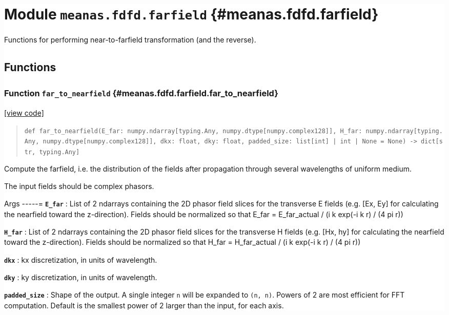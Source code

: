     
# Module `meanas.fdfd.farfield` {#meanas.fdfd.farfield}

Functions for performing near-to-farfield transformation (and the reverse).




    
## Functions


    
### Function `far_to_nearfield` {#meanas.fdfd.farfield.far_to_nearfield}


    
[[view code]](https://mpxd.net/code/jan/meanas/src/commit/107c0fcd7e65c61230b628a21cd62c3c77c81fd9/meanas/fdfd/farfield.py#L125-L235)



    
> `def far_to_nearfield(E_far: numpy.ndarray[typing.Any, numpy.dtype[numpy.complex128]], H_far: numpy.ndarray[typing.Any, numpy.dtype[numpy.complex128]], dkx: float, dky: float, padded_size: list[int] | int | None = None) -> dict[str, typing.Any]`


Compute the farfield, i.e. the distribution of the fields after propagation
  through several wavelengths of uniform medium.

The input fields should be complex phasors.


Args
-----=
**```E_far```**
:   List of 2 ndarrays containing the 2D phasor field slices for the transverse
        E fields (e.g. [Ex, Ey] for calculating the nearfield toward the z-direction).
        Fields should be normalized so that
        E_far = E_far_actual / (i k exp(-i k r) / (4 pi r))


**```H_far```**
:   List of 2 ndarrays containing the 2D phasor field slices for the transverse
        H fields (e.g. [Hx, hy] for calculating the nearfield toward the z-direction).
        Fields should be normalized so that
        H_far = H_far_actual / (i k exp(-i k r) / (4 pi r))


**```dkx```**
:   kx discretization, in units of wavelength.


**```dky```**
:   ky discretization, in units of wavelength.


**```padded_size```**
:   Shape of the output. A single integer <code>n</code> will be expanded to <code>(n, n)</code>.
             Powers of 2 are most efficient for FFT computation.
             Default is the smallest power of 2 larger than the input, for each axis.
